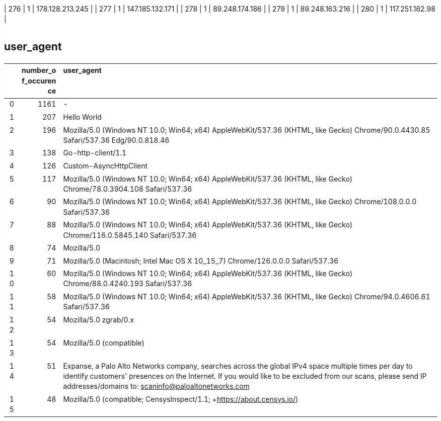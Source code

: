 | 276 |                     1 | 178.128.213.245 |
| 277 |                     1 | 147.185.132.171 |
| 278 |                     1 | 89.248.174.186  |
| 279 |                     1 | 89.248.163.216  |
| 280 |                     1 | 117.251.162.98  |

## user_agent

|     |   number_of_occurence | user_agent                                                                                                                                                                                                                                                                    |
|----:|----------------------:|:------------------------------------------------------------------------------------------------------------------------------------------------------------------------------------------------------------------------------------------------------------------------------|
|   0 |                  1161 | -                                                                                                                                                                                                                                                                             |
|   1 |                   207 | Hello World                                                                                                                                                                                                                                                                   |
|   2 |                   196 | Mozilla/5.0 (Windows NT 10.0; Win64; x64) AppleWebKit/537.36 (KHTML, like Gecko) Chrome/90.0.4430.85 Safari/537.36 Edg/90.0.818.46                                                                                                                                            |
|   3 |                   138 | Go-http-client/1.1                                                                                                                                                                                                                                                            |
|   4 |                   126 | Custom-AsyncHttpClient                                                                                                                                                                                                                                                        |
|   5 |                   117 | Mozilla/5.0 (Windows NT 10.0; Win64; x64) AppleWebKit/537.36 (KHTML, like Gecko) Chrome/78.0.3904.108 Safari/537.36                                                                                                                                                           |
|   6 |                    90 | Mozilla/5.0 (Windows NT 10.0; Win64; x64) AppleWebKit/537.36 (KHTML, like Gecko) Chrome/108.0.0.0 Safari/537.36                                                                                                                                                               |
|   7 |                    88 | Mozilla/5.0 (Windows NT 10.0; Win64; x64) AppleWebKit/537.36 (KHTML, like Gecko) Chrome/116.0.5845.140 Safari/537.36                                                                                                                                                          |
|   8 |                    74 | Mozilla/5.0                                                                                                                                                                                                                                                                   |
|   9 |                    71 | Mozilla/5.0 (Macintosh; Intel Mac OS X 10_15_7) Chrome/126.0.0.0 Safari/537.36                                                                                                                                                                                                |
|  10 |                    60 | Mozilla/5.0 (Windows NT 10.0; Win64; x64) AppleWebKit/537.36 (KHTML, like Gecko) Chrome/88.0.4240.193 Safari/537.36                                                                                                                                                           |
|  11 |                    58 | Mozilla/5.0 (Windows NT 10.0; Win64; x64) AppleWebKit/537.36 (KHTML, like Gecko) Chrome/94.0.4606.61 Safari/537.36                                                                                                                                                            |
|  12 |                    54 | Mozilla/5.0 zgrab/0.x                                                                                                                                                                                                                                                         |
|  13 |                    54 | Mozilla/5.0 (compatible)                                                                                                                                                                                                                                                      |
|  14 |                    51 | Expanse, a Palo Alto Networks company, searches across the global IPv4 space multiple times per day to identify customers&#39; presences on the Internet. If you would like to be excluded from our scans, please send IP addresses/domains to: scaninfo@paloaltonetworks.com |
|  15 |                    48 | Mozilla/5.0 (compatible; CensysInspect/1.1; +https://about.censys.io/)                                                                                                                                                                                                        |